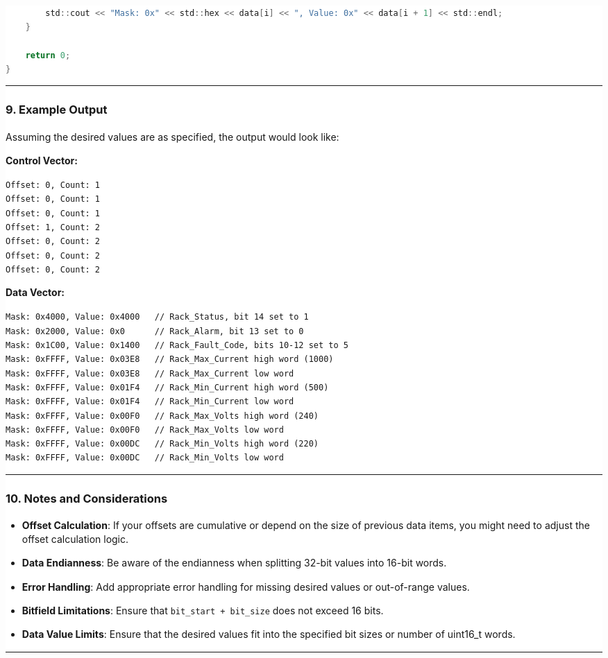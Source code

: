 ```c
        std::cout << "Mask: 0x" << std::hex << data[i] << ", Value: 0x" << data[i + 1] << std::endl;
    }

    return 0;
}
```

---

### **9. Example Output**

Assuming the desired values are as specified, the output would look like:

**Control Vector:**
```
Offset: 0, Count: 1
Offset: 0, Count: 1
Offset: 0, Count: 1
Offset: 1, Count: 2
Offset: 0, Count: 2
Offset: 0, Count: 2
Offset: 0, Count: 2
```

**Data Vector:**
```
Mask: 0x4000, Value: 0x4000   // Rack_Status, bit 14 set to 1
Mask: 0x2000, Value: 0x0      // Rack_Alarm, bit 13 set to 0
Mask: 0x1C00, Value: 0x1400   // Rack_Fault_Code, bits 10-12 set to 5
Mask: 0xFFFF, Value: 0x03E8   // Rack_Max_Current high word (1000)
Mask: 0xFFFF, Value: 0x03E8   // Rack_Max_Current low word
Mask: 0xFFFF, Value: 0x01F4   // Rack_Min_Current high word (500)
Mask: 0xFFFF, Value: 0x01F4   // Rack_Min_Current low word
Mask: 0xFFFF, Value: 0x00F0   // Rack_Max_Volts high word (240)
Mask: 0xFFFF, Value: 0x00F0   // Rack_Max_Volts low word
Mask: 0xFFFF, Value: 0x00DC   // Rack_Min_Volts high word (220)
Mask: 0xFFFF, Value: 0x00DC   // Rack_Min_Volts low word
```

---

### **10. Notes and Considerations**

- **Offset Calculation**: If your offsets are cumulative or depend on the size of previous data items, you might need to adjust the offset calculation logic.

- **Data Endianness**: Be aware of the endianness when splitting 32-bit values into 16-bit words.

- **Error Handling**: Add appropriate error handling for missing desired values or out-of-range values.

- **Bitfield Limitations**: Ensure that `bit_start + bit_size` does not exceed 16 bits.

- **Data Value Limits**: Ensure that the desired values fit into the specified bit sizes or number of uint16_t words.

---